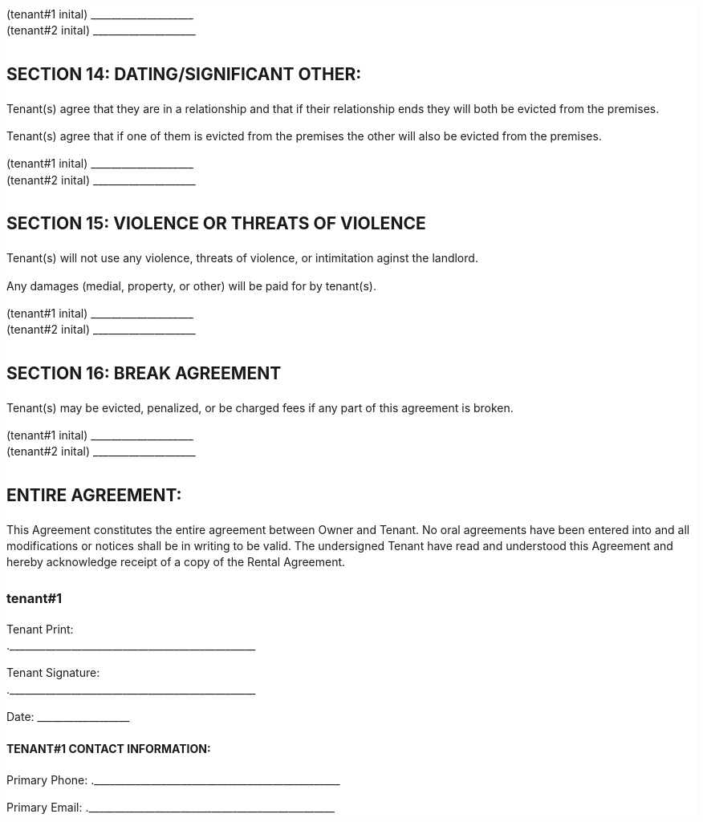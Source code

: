 (tenant#1 inital) ____________________   
(tenant#2 inital) ____________________  

## SECTION 14: DATING/SIGNIFICANT OTHER:

Tenant(s) agree that they are in a relationship and that if their relationship ends they will both be evicted from the premises.  

Tenant(s) agree that if one of them is evicted from the premises the other will also be evicted from the premises.

(tenant#1 inital) ____________________   
(tenant#2 inital) ____________________  

## SECTION 15: VIOLENCE OR THREATS OF VIOLENCE

Tenant(s) will not use any violence, threats of violence, or intimitation aginst the landlord.  

Any damages (medial, property, or other) will be paid for by tenant(s).  

(tenant#1 inital) ____________________   
(tenant#2 inital) ____________________  

## SECTION 16: BREAK AGREEMENT

Tenant(s) may be evicted, penalized, or be charged fees if any part of this agreement is broken.

(tenant#1 inital) ____________________   
(tenant#2 inital) ____________________  

## ENTIRE AGREEMENT:  

This Agreement constitutes the entire agreement between Owner and Tenant. No oral agreements have been entered into and all modifications or notices shall be in writing to be valid. The undersigned Tenant have read and understood this Agreement and hereby acknowledge receipt of a copy of the Rental Agreement.

### **tenant#1**

Tenant Print:  
.________________________________________________  

Tenant Signature:  
.________________________________________________  

Date: __________________


#### TENANT#1 CONTACT INFORMATION: 
Primary Phone: 
.________________________________________________  

Primary Email: 
.________________________________________________  
